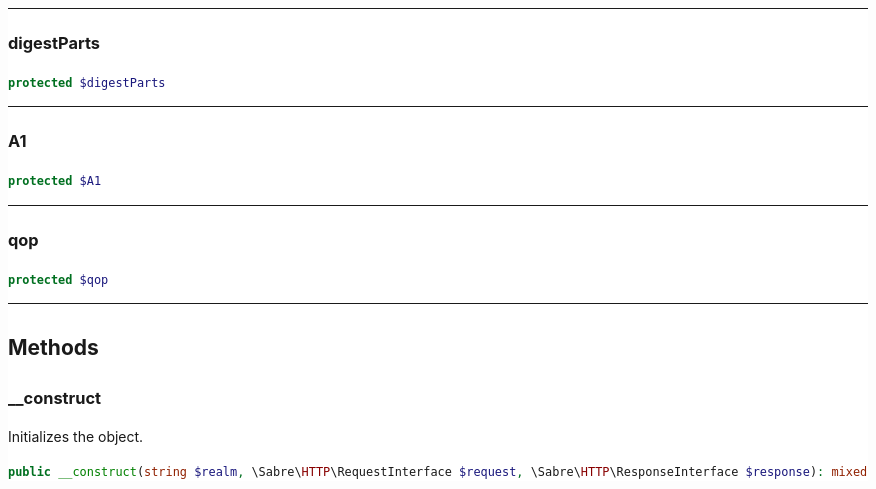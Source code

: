 




***

### digestParts



```php
protected $digestParts
```






***

### A1



```php
protected $A1
```






***

### qop



```php
protected $qop
```






***

## Methods


### __construct

Initializes the object.

```php
public __construct(string $realm, \Sabre\HTTP\RequestInterface $request, \Sabre\HTTP\ResponseInterface $response): mixed
```




